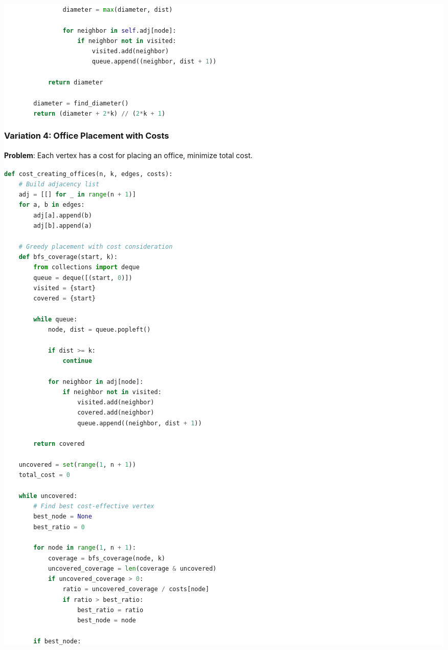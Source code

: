 ```python
                diameter = max(diameter, dist)
                
                for neighbor in self.adj[node]:
                    if neighbor not in visited:
                        visited.add(neighbor)
                        queue.append((neighbor, dist + 1))
            
            return diameter
        
        diameter = find_diameter()
        return (diameter + 2*k) // (2*k + 1)
```

### Variation 4: Office Placement with Costs
**Problem**: Each vertex has a cost for placing an office, minimize total cost.

```python
def cost_creating_offices(n, k, edges, costs):
    # Build adjacency list
    adj = [[] for _ in range(n + 1)]
    for a, b in edges:
        adj[a].append(b)
        adj[b].append(a)
    
    # Greedy placement with cost consideration
    def bfs_coverage(start, k):
        from collections import deque
        queue = deque([(start, 0)])
        visited = {start}
        covered = {start}
        
        while queue:
            node, dist = queue.popleft()
            
            if dist >= k:
                continue
                
            for neighbor in adj[node]:
                if neighbor not in visited:
                    visited.add(neighbor)
                    covered.add(neighbor)
                    queue.append((neighbor, dist + 1))
        
        return covered
    
    uncovered = set(range(1, n + 1))
    total_cost = 0
    
    while uncovered:
        # Find best cost-effective vertex
        best_node = None
        best_ratio = 0
        
        for node in range(1, n + 1):
            coverage = bfs_coverage(node, k)
            uncovered_coverage = len(coverage & uncovered)
            if uncovered_coverage > 0:
                ratio = uncovered_coverage / costs[node]
                if ratio > best_ratio:
                    best_ratio = ratio
                    best_node = node
        
        if best_node:
```